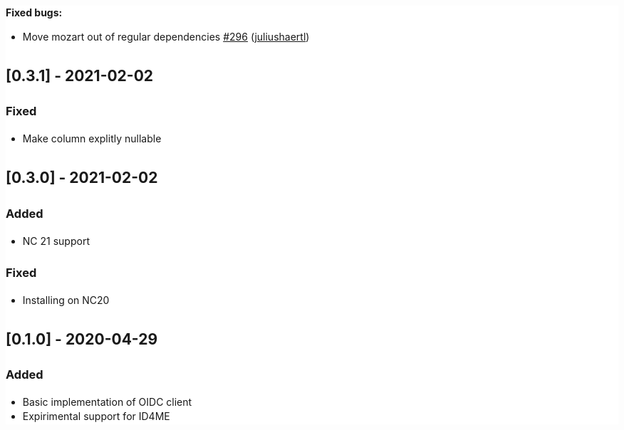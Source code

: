 **Fixed bugs:**

- Move mozart out of regular dependencies [\#296](https://github.com/nextcloud/user_oidc/pull/296) ([juliushaertl](https://github.com/juliushaertl))

## [0.3.1] - 2021-02-02
### Fixed
- Make column explitly nullable

## [0.3.0] - 2021-02-02
### Added
- NC 21 support

### Fixed
- Installing on NC20

## [0.1.0] - 2020-04-29
### Added
- Basic implementation of OIDC client
- Expirimental support for ID4ME

